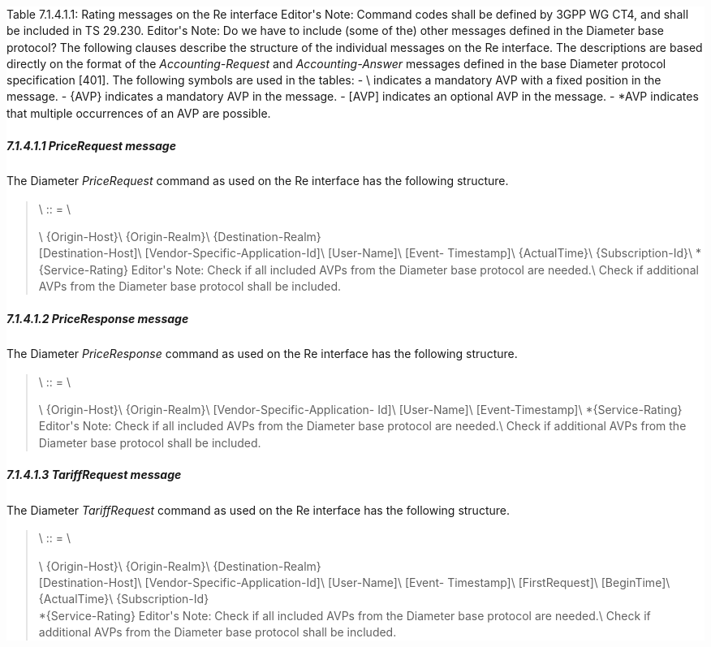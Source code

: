 Table 7.1.4.1.1: Rating messages on the Re interface
Editor\'s Note: Command codes shall be defined by 3GPP WG CT4, and shall be
included in TS 29.230.
Editor\'s Note: Do we have to include (some of the) other messages defined in
the Diameter base protocol?
The following clauses describe the structure of the individual messages on the
Re interface. The descriptions are based directly on the format of the
_Accounting-Request_ and _Accounting-Answer_ messages defined in the base
Diameter protocol specification [401].
The following symbols are used in the tables:
\- \ indicates a mandatory AVP with a fixed position in the message.
\- {AVP} indicates a mandatory AVP in the message.
\- [AVP] indicates an optional AVP in the message.
\- *AVP indicates that multiple occurrences of an AVP are possible.
##### 7.1.4.1.1 PriceRequest message
The Diameter _PriceRequest_ command as used on the Re interface has the
following structure.
> \ :: = \
>
> \\ {Origin-Host}\ {Origin-Realm}\ {Destination-Realm}\
> [Destination-Host]\ [Vendor-Specific-Application-Id]\ [User-Name]\ [Event-
> Timestamp]\ {ActualTime}\ {Subscription-Id}\ *{Service-Rating}
Editor\'s Note: Check if all included AVPs from the Diameter base protocol are
needed.\ Check if additional AVPs from the Diameter base protocol shall be
included.
##### 7.1.4.1.2 PriceResponse message
The Diameter _PriceResponse_ command as used on the Re interface has the
following structure.
> \ :: = \
>
> \\ {Origin-Host}\ {Origin-Realm}\ [Vendor-Specific-Application-
> Id]\ [User-Name]\ [Event-Timestamp]\ *{Service-Rating}
Editor\'s Note: Check if all included AVPs from the Diameter base protocol are
needed.\ Check if additional AVPs from the Diameter base protocol shall be
included.
##### 7.1.4.1.3 TariffRequest message
The Diameter _TariffRequest_ command as used on the Re interface has the
following structure.
> \ :: = \
>
> \\ {Origin-Host}\ {Origin-Realm}\ {Destination-Realm}\
> [Destination-Host]\ [Vendor-Specific-Application-Id]\ [User-Name]\ [Event-
> Timestamp]\ [FirstRequest]\ [BeginTime]\ {ActualTime}\ {Subscription-Id}\
> *{Service-Rating}
Editor\'s Note: Check if all included AVPs from the Diameter base protocol are
needed.\ Check if additional AVPs from the Diameter base protocol shall be
included.
